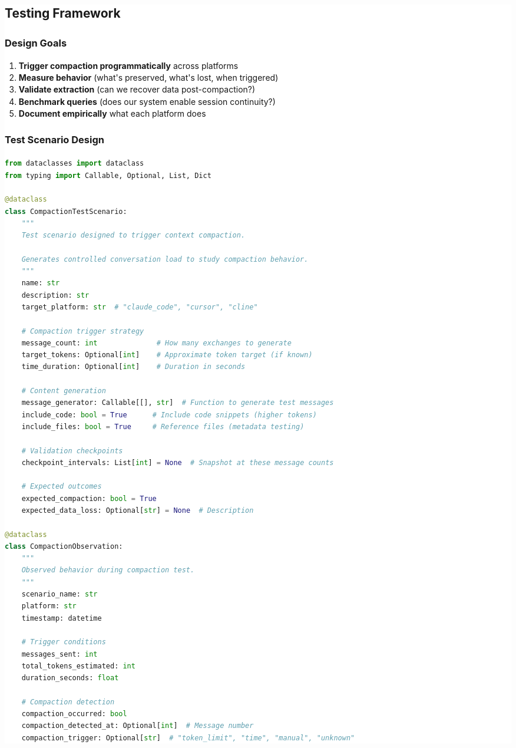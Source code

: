 ## Testing Framework

### Design Goals

1. **Trigger compaction programmatically** across platforms
2. **Measure behavior** (what's preserved, what's lost, when triggered)
3. **Validate extraction** (can we recover data post-compaction?)
4. **Benchmark queries** (does our system enable session continuity?)
5. **Document empirically** what each platform does

### Test Scenario Design

```python
from dataclasses import dataclass
from typing import Callable, Optional, List, Dict

@dataclass
class CompactionTestScenario:
    """
    Test scenario designed to trigger context compaction.

    Generates controlled conversation load to study compaction behavior.
    """
    name: str
    description: str
    target_platform: str  # "claude_code", "cursor", "cline"

    # Compaction trigger strategy
    message_count: int              # How many exchanges to generate
    target_tokens: Optional[int]    # Approximate token target (if known)
    time_duration: Optional[int]    # Duration in seconds

    # Content generation
    message_generator: Callable[[], str]  # Function to generate test messages
    include_code: bool = True      # Include code snippets (higher tokens)
    include_files: bool = True     # Reference files (metadata testing)

    # Validation checkpoints
    checkpoint_intervals: List[int] = None  # Snapshot at these message counts

    # Expected outcomes
    expected_compaction: bool = True
    expected_data_loss: Optional[str] = None  # Description

@dataclass
class CompactionObservation:
    """
    Observed behavior during compaction test.
    """
    scenario_name: str
    platform: str
    timestamp: datetime

    # Trigger conditions
    messages_sent: int
    total_tokens_estimated: int
    duration_seconds: float

    # Compaction detection
    compaction_occurred: bool
    compaction_detected_at: Optional[int]  # Message number
    compaction_trigger: Optional[str]  # "token_limit", "time", "manual", "unknown"

```
